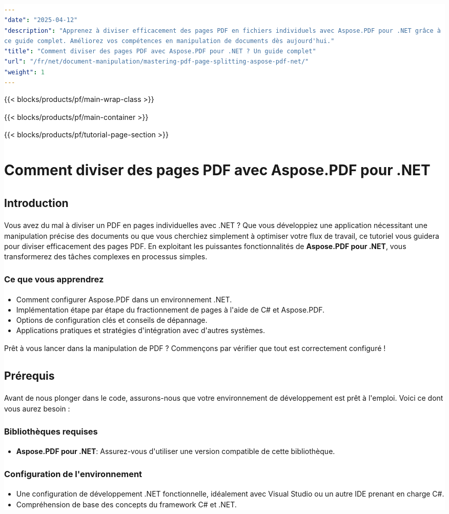 ```yaml
---
"date": "2025-04-12"
"description": "Apprenez à diviser efficacement des pages PDF en fichiers individuels avec Aspose.PDF pour .NET grâce à ce guide complet. Améliorez vos compétences en manipulation de documents dès aujourd'hui."
"title": "Comment diviser des pages PDF avec Aspose.PDF pour .NET ? Un guide complet"
"url": "/fr/net/document-manipulation/mastering-pdf-page-splitting-aspose-pdf-net/"
"weight": 1
---
```


{{< blocks/products/pf/main-wrap-class >}}

{{< blocks/products/pf/main-container >}}

{{< blocks/products/pf/tutorial-page-section >}}


# Comment diviser des pages PDF avec Aspose.PDF pour .NET

## Introduction

Vous avez du mal à diviser un PDF en pages individuelles avec .NET ? Que vous développiez une application nécessitant une manipulation précise des documents ou que vous cherchiez simplement à optimiser votre flux de travail, ce tutoriel vous guidera pour diviser efficacement des pages PDF. En exploitant les puissantes fonctionnalités de **Aspose.PDF pour .NET**, vous transformerez des tâches complexes en processus simples.

### Ce que vous apprendrez
- Comment configurer Aspose.PDF dans un environnement .NET.
- Implémentation étape par étape du fractionnement de pages à l'aide de C# et Aspose.PDF.
- Options de configuration clés et conseils de dépannage.
- Applications pratiques et stratégies d'intégration avec d'autres systèmes.

Prêt à vous lancer dans la manipulation de PDF ? Commençons par vérifier que tout est correctement configuré !

## Prérequis

Avant de nous plonger dans le code, assurons-nous que votre environnement de développement est prêt à l'emploi. Voici ce dont vous aurez besoin :

### Bibliothèques requises
- **Aspose.PDF pour .NET**: Assurez-vous d'utiliser une version compatible de cette bibliothèque.

### Configuration de l'environnement
- Une configuration de développement .NET fonctionnelle, idéalement avec Visual Studio ou un autre IDE prenant en charge C#.
- Compréhension de base des concepts du framework C# et .NET.
